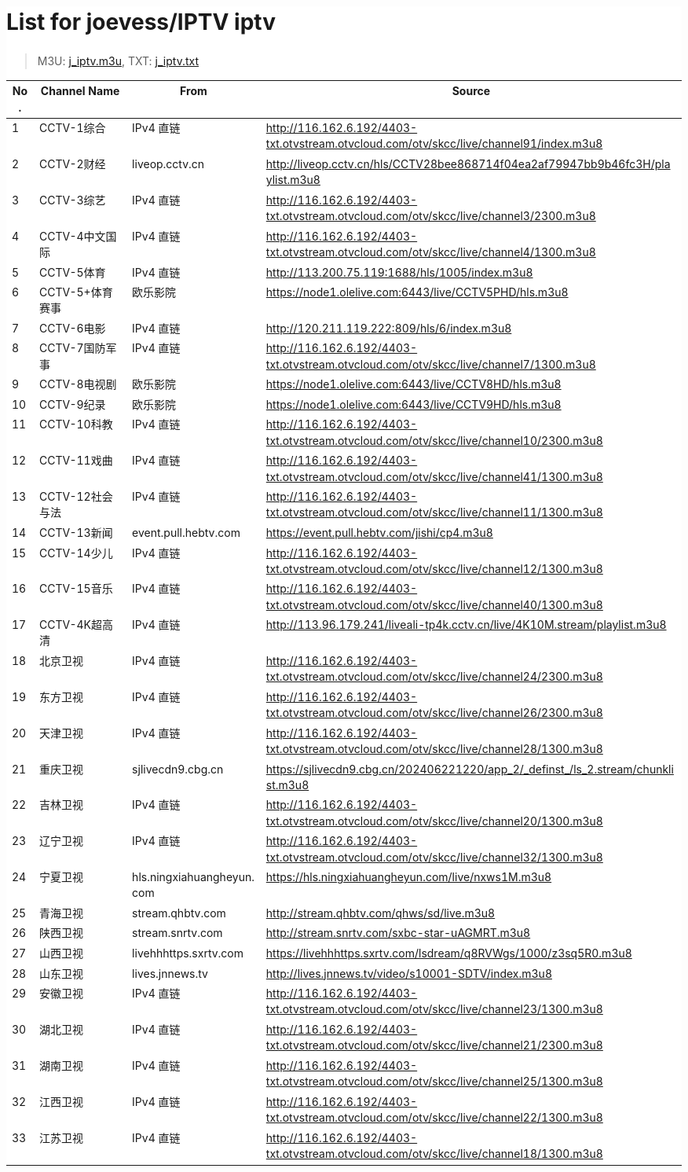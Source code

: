 # List for **joevess/IPTV iptv**

> M3U: [j_iptv.m3u](/j_iptv.m3u), TXT: [j_iptv.txt](/txt/j_iptv.txt)

| No. | Channel Name | From | Source |
| --- | ------------ | ---- | ------ |
| 1 | CCTV-1综合 | IPv4 直链 | <http://116.162.6.192/4403-txt.otvstream.otvcloud.com/otv/skcc/live/channel91/index.m3u8> |
| 2 | CCTV-2财经 | liveop.cctv.cn | <http://liveop.cctv.cn/hls/CCTV28bee868714f04ea2af79947bb9b46fc3H/playlist.m3u8> |
| 3 | CCTV-3综艺 | IPv4 直链 | <http://116.162.6.192/4403-txt.otvstream.otvcloud.com/otv/skcc/live/channel3/2300.m3u8> |
| 4 | CCTV-4中文国际 | IPv4 直链 | <http://116.162.6.192/4403-txt.otvstream.otvcloud.com/otv/skcc/live/channel4/1300.m3u8> |
| 5 | CCTV-5体育 | IPv4 直链 | <http://113.200.75.119:1688/hls/1005/index.m3u8> |
| 6 | CCTV-5+体育赛事 | 欧乐影院 | <https://node1.olelive.com:6443/live/CCTV5PHD/hls.m3u8> |
| 7 | CCTV-6电影 | IPv4 直链 | <http://120.211.119.222:809/hls/6/index.m3u8> |
| 8 | CCTV-7国防军事 | IPv4 直链 | <http://116.162.6.192/4403-txt.otvstream.otvcloud.com/otv/skcc/live/channel7/1300.m3u8> |
| 9 | CCTV-8电视剧 | 欧乐影院 | <https://node1.olelive.com:6443/live/CCTV8HD/hls.m3u8> |
| 10 | CCTV-9纪录 | 欧乐影院 | <https://node1.olelive.com:6443/live/CCTV9HD/hls.m3u8> |
| 11 | CCTV-10科教 | IPv4 直链 | <http://116.162.6.192/4403-txt.otvstream.otvcloud.com/otv/skcc/live/channel10/2300.m3u8> |
| 12 | CCTV-11戏曲 | IPv4 直链 | <http://116.162.6.192/4403-txt.otvstream.otvcloud.com/otv/skcc/live/channel41/1300.m3u8> |
| 13 | CCTV-12社会与法 | IPv4 直链 | <http://116.162.6.192/4403-txt.otvstream.otvcloud.com/otv/skcc/live/channel11/1300.m3u8> |
| 14 | CCTV-13新闻 | event.pull.hebtv.com | <https://event.pull.hebtv.com/jishi/cp4.m3u8> |
| 15 | CCTV-14少儿 | IPv4 直链 | <http://116.162.6.192/4403-txt.otvstream.otvcloud.com/otv/skcc/live/channel12/1300.m3u8> |
| 16 | CCTV-15音乐 | IPv4 直链 | <http://116.162.6.192/4403-txt.otvstream.otvcloud.com/otv/skcc/live/channel40/1300.m3u8> |
| 17 | CCTV-4K超高清 | IPv4 直链 | <http://113.96.179.241/liveali-tp4k.cctv.cn/live/4K10M.stream/playlist.m3u8> |
| 18 | 北京卫视 | IPv4 直链 | <http://116.162.6.192/4403-txt.otvstream.otvcloud.com/otv/skcc/live/channel24/2300.m3u8> |
| 19 | 东方卫视 | IPv4 直链 | <http://116.162.6.192/4403-txt.otvstream.otvcloud.com/otv/skcc/live/channel26/2300.m3u8> |
| 20 | 天津卫视 | IPv4 直链 | <http://116.162.6.192/4403-txt.otvstream.otvcloud.com/otv/skcc/live/channel28/1300.m3u8> |
| 21 | 重庆卫视 | sjlivecdn9.cbg.cn | <https://sjlivecdn9.cbg.cn/202406221220/app_2/_definst_/ls_2.stream/chunklist.m3u8> |
| 22 | 吉林卫视 | IPv4 直链 | <http://116.162.6.192/4403-txt.otvstream.otvcloud.com/otv/skcc/live/channel20/1300.m3u8> |
| 23 | 辽宁卫视 | IPv4 直链 | <http://116.162.6.192/4403-txt.otvstream.otvcloud.com/otv/skcc/live/channel32/1300.m3u8> |
| 24 | 宁夏卫视 | hls.ningxiahuangheyun.com | <https://hls.ningxiahuangheyun.com/live/nxws1M.m3u8> |
| 25 | 青海卫视 | stream.qhbtv.com | <http://stream.qhbtv.com/qhws/sd/live.m3u8> |
| 26 | 陕西卫视 | stream.snrtv.com | <http://stream.snrtv.com/sxbc-star-uAGMRT.m3u8> |
| 27 | 山西卫视 | livehhhttps.sxrtv.com | <https://livehhhttps.sxrtv.com/lsdream/q8RVWgs/1000/z3sq5R0.m3u8> |
| 28 | 山东卫视 | lives.jnnews.tv | <http://lives.jnnews.tv/video/s10001-SDTV/index.m3u8> |
| 29 | 安徽卫视 | IPv4 直链 | <http://116.162.6.192/4403-txt.otvstream.otvcloud.com/otv/skcc/live/channel23/1300.m3u8> |
| 30 | 湖北卫视 | IPv4 直链 | <http://116.162.6.192/4403-txt.otvstream.otvcloud.com/otv/skcc/live/channel21/2300.m3u8> |
| 31 | 湖南卫视 | IPv4 直链 | <http://116.162.6.192/4403-txt.otvstream.otvcloud.com/otv/skcc/live/channel25/1300.m3u8> |
| 32 | 江西卫视 | IPv4 直链 | <http://116.162.6.192/4403-txt.otvstream.otvcloud.com/otv/skcc/live/channel22/1300.m3u8> |
| 33 | 江苏卫视 | IPv4 直链 | <http://116.162.6.192/4403-txt.otvstream.otvcloud.com/otv/skcc/live/channel18/1300.m3u8> |
